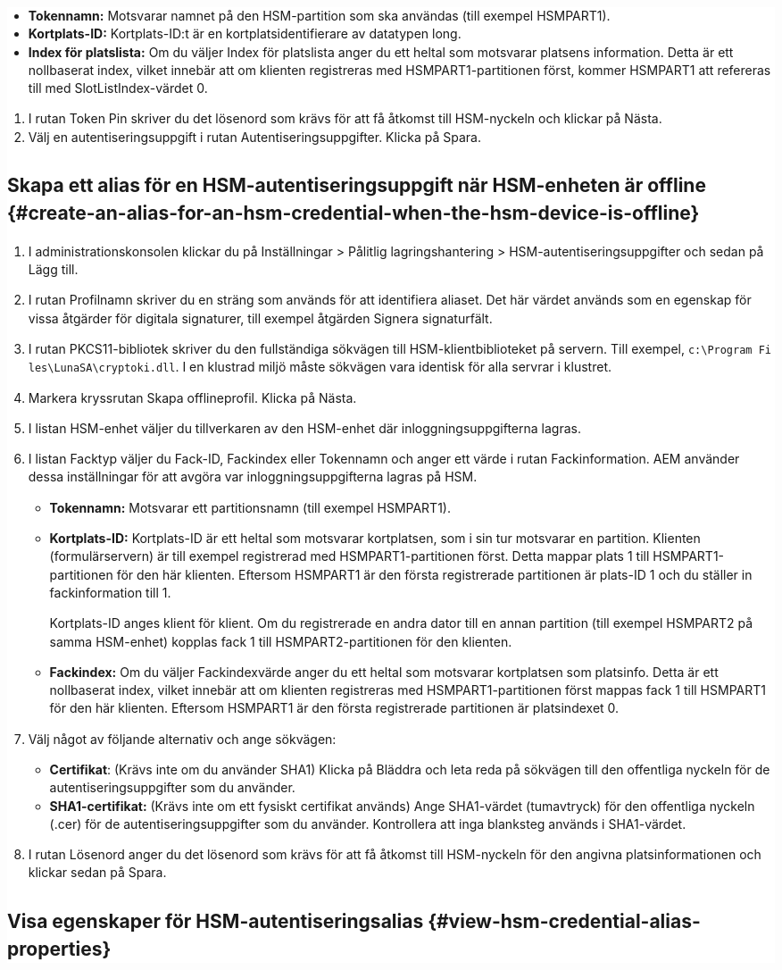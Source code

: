   * **Tokennamn:** Motsvarar namnet på den HSM-partition som ska användas (till exempel HSMPART1).
   * **Kortplats-ID:** Kortplats-ID:t är en kortplatsidentifierare av datatypen long.
   * **Index för platslista:** Om du väljer Index för platslista anger du ett heltal som motsvarar platsens information. Detta är ett nollbaserat index, vilket innebär att om klienten registreras med HSMPART1-partitionen först, kommer HSMPART1 att refereras till med SlotListIndex-värdet 0.

1. I rutan Token Pin skriver du det lösenord som krävs för att få åtkomst till HSM-nyckeln och klickar på Nästa.
1. Välj en autentiseringsuppgift i rutan Autentiseringsuppgifter. Klicka på Spara.

## Skapa ett alias för en HSM-autentiseringsuppgift när HSM-enheten är offline {#create-an-alias-for-an-hsm-credential-when-the-hsm-device-is-offline}

1. I administrationskonsolen klickar du på Inställningar > Pålitlig lagringshantering > HSM-autentiseringsuppgifter och sedan på Lägg till.
1. I rutan Profilnamn skriver du en sträng som används för att identifiera aliaset. Det här värdet används som en egenskap för vissa åtgärder för digitala signaturer, till exempel åtgärden Signera signaturfält.
1. I rutan PKCS11-bibliotek skriver du den fullständiga sökvägen till HSM-klientbiblioteket på servern. Till exempel, `c:\Program Files\LunaSA\cryptoki.dll`. I en klustrad miljö måste sökvägen vara identisk för alla servrar i klustret.
1. Markera kryssrutan Skapa offlineprofil. Klicka på Nästa.
1. I listan HSM-enhet väljer du tillverkaren av den HSM-enhet där inloggningsuppgifterna lagras.
1. I listan Facktyp väljer du Fack-ID, Fackindex eller Tokennamn och anger ett värde i rutan Fackinformation. AEM använder dessa inställningar för att avgöra var inloggningsuppgifterna lagras på HSM.

   * **Tokennamn:** Motsvarar ett partitionsnamn (till exempel HSMPART1).
   * **Kortplats-ID:** Kortplats-ID är ett heltal som motsvarar kortplatsen, som i sin tur motsvarar en partition. Klienten (formulärservern) är till exempel registrerad med HSMPART1-partitionen först. Detta mappar plats 1 till HSMPART1-partitionen för den här klienten. Eftersom HSMPART1 är den första registrerade partitionen är plats-ID 1 och du ställer in fackinformation till 1.

      Kortplats-ID anges klient för klient. Om du registrerade en andra dator till en annan partition (till exempel HSMPART2 på samma HSM-enhet) kopplas fack 1 till HSMPART2-partitionen för den klienten.

   * **Fackindex:** Om du väljer Fackindexvärde anger du ett heltal som motsvarar kortplatsen som platsinfo. Detta är ett nollbaserat index, vilket innebär att om klienten registreras med HSMPART1-partitionen först mappas fack 1 till HSMPART1 för den här klienten. Eftersom HSMPART1 är den första registrerade partitionen är platsindexet 0.

1. Välj något av följande alternativ och ange sökvägen:

   * **Certifikat**: (Krävs inte om du använder SHA1) Klicka på Bläddra och leta reda på sökvägen till den offentliga nyckeln för de autentiseringsuppgifter som du använder.
   * **SHA1-certifikat:** (Krävs inte om ett fysiskt certifikat används) Ange SHA1-värdet (tumavtryck) för den offentliga nyckeln (.cer) för de autentiseringsuppgifter som du använder. Kontrollera att inga blanksteg används i SHA1-värdet.

1. I rutan Lösenord anger du det lösenord som krävs för att få åtkomst till HSM-nyckeln för den angivna platsinformationen och klickar sedan på Spara.

## Visa egenskaper för HSM-autentiseringsalias {#view-hsm-credential-alias-properties}
